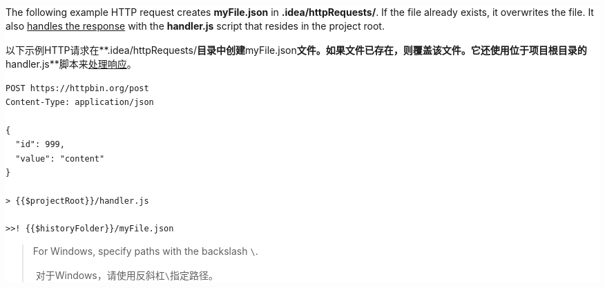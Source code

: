 

The following example HTTP request creates **myFile.json** in **.idea/httpRequests/**. If the file already exists, it overwrites the file. It also [handles the response](https://www.jetbrains.com/help/go/exploring-http-syntax.html#response-handling) with the **handler.js** script that resides in the project root.

​	以下示例HTTP请求在**.idea/httpRequests/**目录中创建**myFile.json**文件。如果文件已存在，则覆盖该文件。它还使用位于项目根目录的**handler.js**脚本来[处理响应](https://www.jetbrains.com/help/go/exploring-http-syntax.html#response-handling)。

```http
POST https://httpbin.org/post
Content-Type: application/json

{
  "id": 999,
  "value": "content"
}

> {{$projectRoot}}/handler.js

>>! {{$historyFolder}}/myFile.json
```




> For Windows, specify paths with the backslash `\`.
>
> ​	对于Windows，请使用反斜杠`\`指定路径。
